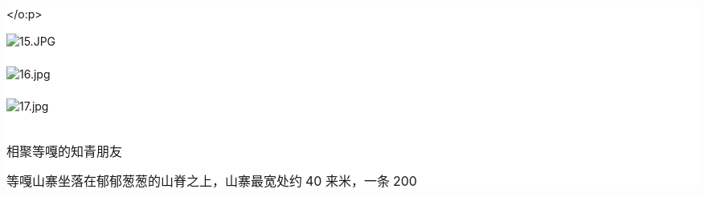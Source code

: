    </o:p>
  </font>
 </p>
 <p class="MsoNormal">
  <o:p>
   <font size="3">
   </font>
  </o:p>
 </p>
 <img alt="15.JPG" border="0" height="410" src="http://mjlsh.usc.cuhk.edu.hk/medias/contents/3983/15.JPG" width="500"/>
 <div>
  <br/>
  <div>
   <img alt="16.jpg" border="0" height="485" src="http://mjlsh.usc.cuhk.edu.hk/medias/contents/3983/16.jpg" width="450"/>
  </div>
  <div>
   <br/>
  </div>
  <div>
   <img alt="17.jpg" border="0" height="526" src="http://mjlsh.usc.cuhk.edu.hk/medias/contents/3983/17.jpg" width="380"/>
   <br/>
  </div>
  <div>
   <br/>
   <p class="MsoNormal">
    <font size="3">
     <o:p>
     </o:p>
    </font>
   </p>
   <p class="MsoNormal">
    <font size="3">
     <span lang="ZH-CN" style="font-family:宋体;mso-ascii-font-family:
Calibri;mso-ascii-theme-font:minor-latin;mso-fareast-font-family:宋体;mso-fareast-theme-font:
minor-fareast">
      相聚等嘎的知青朋友
     </span>
     <o:p>
     </o:p>
    </font>
   </p>
   <p class="MsoNormal">
    <o:p>
     <font size="3">
     </font>
    </o:p>
   </p>
   <p class="MsoNormal">
    <font size="3">
     <span lang="ZH-CN" style="font-family:宋体;mso-ascii-font-family:
Calibri;mso-ascii-theme-font:minor-latin;mso-fareast-font-family:宋体;mso-fareast-theme-font:
minor-fareast">
      等嘎山寨坐落在郁郁葱葱的山脊之上，山寨最宽处约
     </span>
     40
     <span lang="ZH-CN" style="font-family:宋体;mso-ascii-font-family:Calibri;mso-ascii-theme-font:minor-latin;
mso-fareast-font-family:宋体;mso-fareast-theme-font:minor-fareast">
      来米，一条
     </span>
     200
     <span lang="ZH-CN" style="font-family:宋体;mso-ascii-font-family:Calibri;